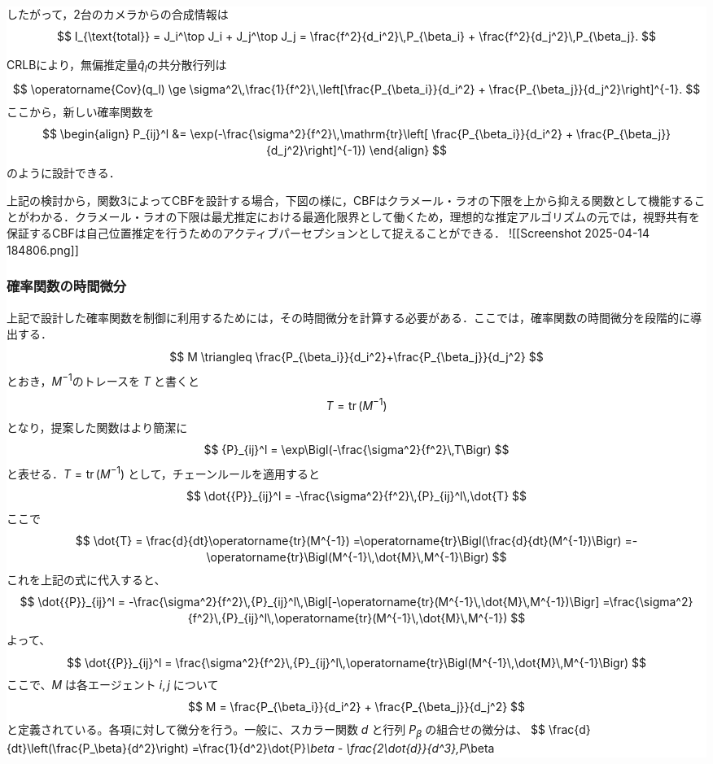したがって，2台のカメラからの合成情報は
$$
I_{\text{total}} = J_i^\top J_i + J_j^\top J_j = \frac{f^2}{d_i^2}\,P_{\beta_i} + \frac{f^2}{d_j^2}\,P_{\beta_j}.
$$

CRLBにより，無偏推定量$\hat{q}_l$の共分散行列は
$$
\operatorname{Cov}(q_l) \ge \sigma^2\,\frac{1}{f^2}\,\left[\frac{P_{\beta_i}}{d_i^2} + \frac{P_{\beta_j}}{d_j^2}\right]^{-1}.
$$
ここから，新しい確率関数を
$$
\begin{align}
P_{ij}^l &= \exp(-\frac{\sigma^2}{f^2}\,\mathrm{tr}\left[ \frac{P_{\beta_i}}{d_i^2} + \frac{P_{\beta_j}}{d_j^2}\right]^{-1})
\end{align}
$$
のように設計できる．

上記の検討から，関数3によってCBFを設計する場合，下図の様に，CBFはクラメール・ラオの下限を上から抑える関数として機能することがわかる．クラメール・ラオの下限は最尤推定における最適化限界として働くため，理想的な推定アルゴリズムの元では，視野共有を保証するCBFは自己位置推定を行うためのアクティブパーセプションとして捉えることができる．
![[Screenshot 2025-04-14 184806.png]]
### 確率関数の時間微分

上記で設計した確率関数を制御に利用するためには，その時間微分を計算する必要がある．ここでは，確率関数の時間微分を段階的に導出する．
$$
M \triangleq \frac{P_{\beta_i}}{d_i^2}+\frac{P_{\beta_j}}{d_j^2}
$$
とおき，$M^{-1}$のトレースを $T$ と書くと
$$
T = \operatorname{tr}(M^{-1})
$$
となり，提案した関数はより簡潔に
$$
{P}_{ij}^l = \exp\Bigl(-\frac{\sigma^2}{f^2}\,T\Bigr)
$$
と表せる．$T = \operatorname{tr}(M^{-1})$ として，チェーンルールを適用すると
$$
\dot{{P}}_{ij}^l = -\frac{\sigma^2}{f^2}\,{P}_{ij}^l\,\dot{T}
$$
ここで
$$
\dot{T} = \frac{d}{dt}\operatorname{tr}(M^{-1}) =\operatorname{tr}\Bigl(\frac{d}{dt}(M^{-1})\Bigr) =-\operatorname{tr}\Bigl(M^{-1}\,\dot{M}\,M^{-1}\Bigr)
$$
これを上記の式に代入すると、
$$
\dot{{P}}_{ij}^l = -\frac{\sigma^2}{f^2}\,{P}_{ij}^l\,\Bigl[-\operatorname{tr}(M^{-1}\,\dot{M}\,M^{-1})\Bigr] =\frac{\sigma^2}{f^2}\,{P}_{ij}^l\,\operatorname{tr}(M^{-1}\,\dot{M}\,M^{-1})
$$
よって、
$$
\dot{{P}}_{ij}^l = \frac{\sigma^2}{f^2}\,{P}_{ij}^l\,\operatorname{tr}\Bigl(M^{-1}\,\dot{M}\,M^{-1}\Bigr)
$$
ここで、$M$ は各エージェント $i,j$ について
$$
M = \frac{P_{\beta_i}}{d_i^2} + \frac{P_{\beta_j}}{d_j^2}
$$
と定義されている。各項に対して微分を行う。一般に、スカラー関数 $d$ と行列 $P_\beta$ の組合せの微分は、
$$
\frac{d}{dt}\left(\frac{P_\beta}{d^2}\right) =\frac{1}{d^2}\dot{P}_\beta - \frac{2\dot{d}}{d^3}\,P_\beta